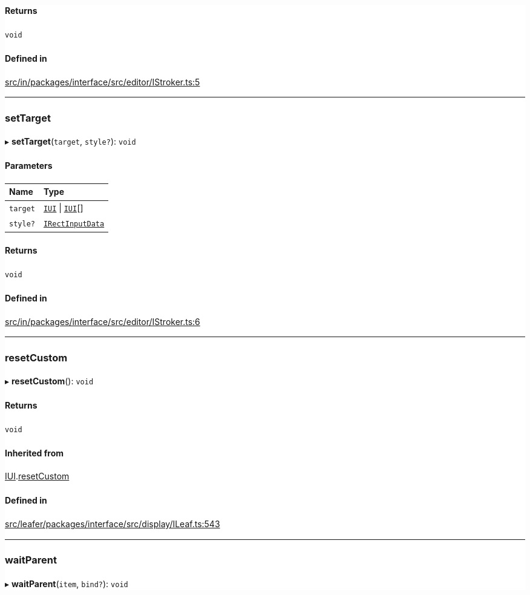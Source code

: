 #### Returns

`void`

#### Defined in

[src/in/packages/interface/src/editor/IStroker.ts:5](https://github.com/leaferjs/leafer-in/blob/61e3541a1482c36f21ba863f3588c543f87d21aa/packages/interface/src/editor/IStroker.ts#L5)

___

### setTarget

▸ **setTarget**(`target`, `style?`): `void`

#### Parameters

| Name | Type |
| :------ | :------ |
| `target` | [`IUI`](IUI.md) \| [`IUI`](IUI.md)[] |
| `style?` | [`IRectInputData`](IRectInputData.md) |

#### Returns

`void`

#### Defined in

[src/in/packages/interface/src/editor/IStroker.ts:6](https://github.com/leaferjs/leafer-in/blob/61e3541a1482c36f21ba863f3588c543f87d21aa/packages/interface/src/editor/IStroker.ts#L6)

___

### resetCustom

▸ **resetCustom**(): `void`

#### Returns

`void`

#### Inherited from

[IUI](IUI.md).[resetCustom](IUI.md#resetcustom)

#### Defined in

[src/leafer/packages/interface/src/display/ILeaf.ts:543](https://github.com/leaferjs/leafer/blob/e3d29379fa30ec6414b4ee45872fc9fd9c3f2178/packages/interface/src/display/ILeaf.ts#L543)

___

### waitParent

▸ **waitParent**(`item`, `bind?`): `void`
